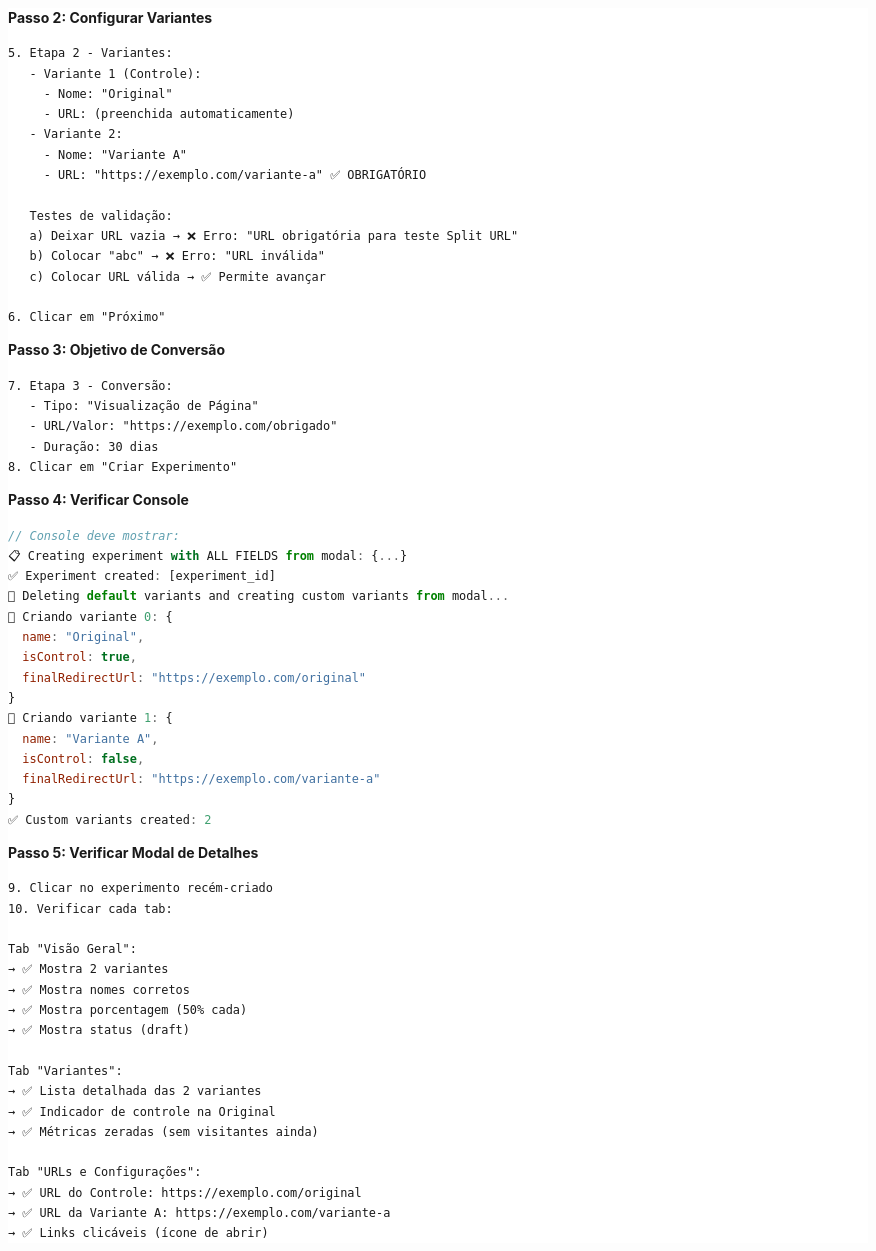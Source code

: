 **Passo 2: Configurar Variantes**
```
5. Etapa 2 - Variantes:
   - Variante 1 (Controle):
     - Nome: "Original"
     - URL: (preenchida automaticamente)
   - Variante 2:
     - Nome: "Variante A"
     - URL: "https://exemplo.com/variante-a" ✅ OBRIGATÓRIO
   
   Testes de validação:
   a) Deixar URL vazia → ❌ Erro: "URL obrigatória para teste Split URL"
   b) Colocar "abc" → ❌ Erro: "URL inválida"
   c) Colocar URL válida → ✅ Permite avançar

6. Clicar em "Próximo"
```

**Passo 3: Objetivo de Conversão**
```
7. Etapa 3 - Conversão:
   - Tipo: "Visualização de Página"
   - URL/Valor: "https://exemplo.com/obrigado"
   - Duração: 30 dias
8. Clicar em "Criar Experimento"
```

**Passo 4: Verificar Console**
```javascript
// Console deve mostrar:
📋 Creating experiment with ALL FIELDS from modal: {...}
✅ Experiment created: [experiment_id]
🔄 Deleting default variants and creating custom variants from modal...
📝 Criando variante 0: {
  name: "Original",
  isControl: true,
  finalRedirectUrl: "https://exemplo.com/original"
}
📝 Criando variante 1: {
  name: "Variante A",
  isControl: false,
  finalRedirectUrl: "https://exemplo.com/variante-a"
}
✅ Custom variants created: 2
```

**Passo 5: Verificar Modal de Detalhes**
```
9. Clicar no experimento recém-criado
10. Verificar cada tab:

Tab "Visão Geral":
→ ✅ Mostra 2 variantes
→ ✅ Mostra nomes corretos
→ ✅ Mostra porcentagem (50% cada)
→ ✅ Mostra status (draft)

Tab "Variantes":
→ ✅ Lista detalhada das 2 variantes
→ ✅ Indicador de controle na Original
→ ✅ Métricas zeradas (sem visitantes ainda)

Tab "URLs e Configurações":
→ ✅ URL do Controle: https://exemplo.com/original
→ ✅ URL da Variante A: https://exemplo.com/variante-a
→ ✅ Links clicáveis (ícone de abrir)
```